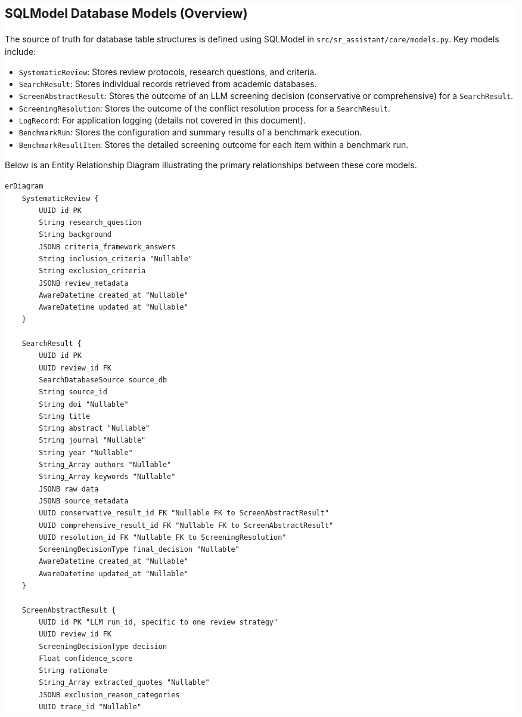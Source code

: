 ## SQLModel Database Models (Overview)

The source of truth for database table structures is defined using SQLModel in `src/sr_assistant/core/models.py`. Key models include:

- `SystematicReview`: Stores review protocols, research questions, and criteria.
- `SearchResult`: Stores individual records retrieved from academic databases.
- `ScreenAbstractResult`: Stores the outcome of an LLM screening decision (conservative or comprehensive) for a `SearchResult`.
- `ScreeningResolution`: Stores the outcome of the conflict resolution process for a `SearchResult`.
- `LogRecord`: For application logging (details not covered in this document).
- `BenchmarkRun`: Stores the configuration and summary results of a benchmark execution.
- `BenchmarkResultItem`: Stores the detailed screening outcome for each item within a benchmark run.

Below is an Entity Relationship Diagram illustrating the primary relationships between these core models.

```mermaid
erDiagram
    SystematicReview {
        UUID id PK
        String research_question
        String background
        JSONB criteria_framework_answers
        String inclusion_criteria "Nullable"
        String exclusion_criteria
        JSONB review_metadata
        AwareDatetime created_at "Nullable"
        AwareDatetime updated_at "Nullable"
    }

    SearchResult {
        UUID id PK
        UUID review_id FK
        SearchDatabaseSource source_db
        String source_id
        String doi "Nullable"
        String title
        String abstract "Nullable"
        String journal "Nullable"
        String year "Nullable"
        String_Array authors "Nullable"
        String_Array keywords "Nullable"
        JSONB raw_data
        JSONB source_metadata
        UUID conservative_result_id FK "Nullable FK to ScreenAbstractResult"
        UUID comprehensive_result_id FK "Nullable FK to ScreenAbstractResult"
        UUID resolution_id FK "Nullable FK to ScreeningResolution"
        ScreeningDecisionType final_decision "Nullable"
        AwareDatetime created_at "Nullable"
        AwareDatetime updated_at "Nullable"
    }

    ScreenAbstractResult {
        UUID id PK "LLM run_id, specific to one review strategy"
        UUID review_id FK
        ScreeningDecisionType decision
        Float confidence_score
        String rationale
        String_Array extracted_quotes "Nullable"
        JSONB exclusion_reason_categories
        UUID trace_id "Nullable"
```